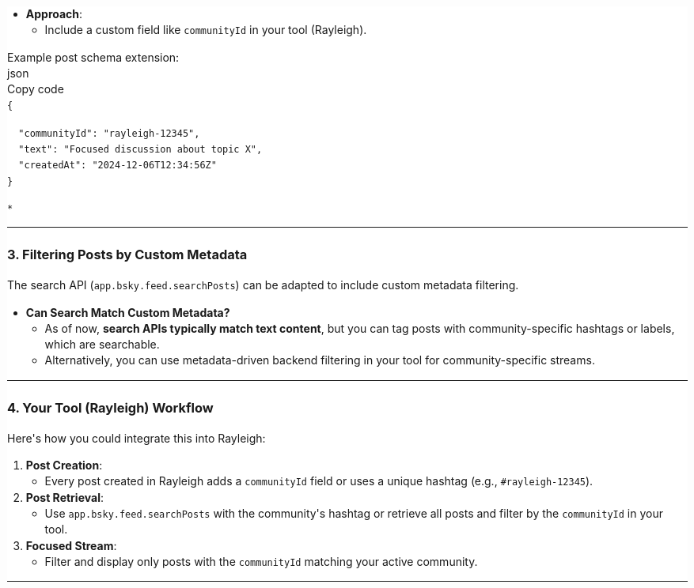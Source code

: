 

* **Approach**:
    * Include a custom field like `communityId` in your tool (Rayleigh).

Example post schema extension: \
json \
Copy code \
`{`


```
  "communityId": "rayleigh-12345",
  "text": "Focused discussion about topic X",
  "createdAt": "2024-12-06T12:34:56Z"
}

```



    * 


---


### **3. Filtering Posts by Custom Metadata**

The search API (`app.bsky.feed.searchPosts`) can be adapted to include custom metadata filtering.



* **Can Search Match Custom Metadata?**
    * As of now, **search APIs typically match text content**, but you can tag posts with community-specific hashtags or labels, which are searchable.
    * Alternatively, you can use metadata-driven backend filtering in your tool for community-specific streams.


---


### **4. Your Tool (Rayleigh) Workflow**

Here's how you could integrate this into Rayleigh:



1. **Post Creation**:
    * Every post created in Rayleigh adds a `communityId` field or uses a unique hashtag (e.g., `#rayleigh-12345`).
2. **Post Retrieval**:
    * Use `app.bsky.feed.searchPosts` with the community's hashtag or retrieve all posts and filter by the `communityId` in your tool.
3. **Focused Stream**:
    * Filter and display only posts with the `communityId` matching your active community.


---

